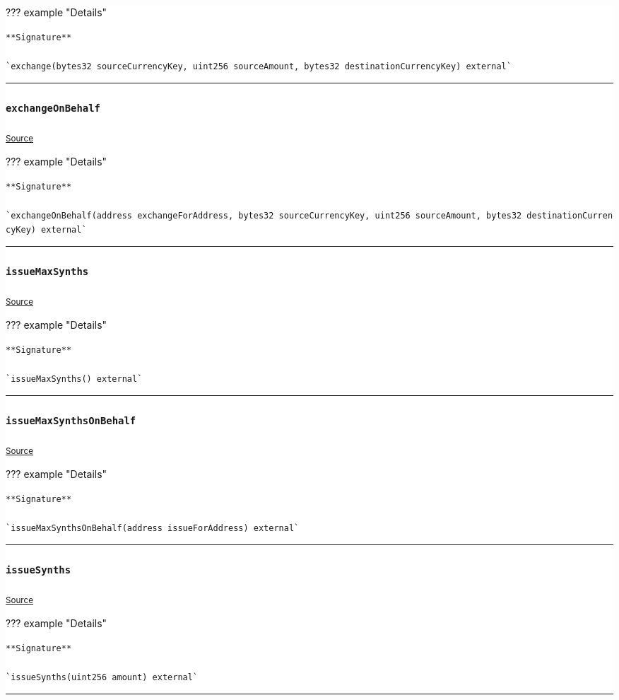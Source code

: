 ??? example "Details"

    **Signature**

    `exchange(bytes32 sourceCurrencyKey, uint256 sourceAmount, bytes32 destinationCurrencyKey) external`

---

### `exchangeOnBehalf`
<sub>[Source](https://github.com/Synthetixio/synthetix/tree/develop/contracts/interfaces/ISynthetix.sol#L61)</sub>

??? example "Details"

    **Signature**

    `exchangeOnBehalf(address exchangeForAddress, bytes32 sourceCurrencyKey, uint256 sourceAmount, bytes32 destinationCurrencyKey) external`

---

### `issueMaxSynths`
<sub>[Source](https://github.com/Synthetixio/synthetix/tree/develop/contracts/interfaces/ISynthetix.sol#L68)</sub>

??? example "Details"

    **Signature**

    `issueMaxSynths() external`

---

### `issueMaxSynthsOnBehalf`
<sub>[Source](https://github.com/Synthetixio/synthetix/tree/develop/contracts/interfaces/ISynthetix.sol#L70)</sub>

??? example "Details"

    **Signature**

    `issueMaxSynthsOnBehalf(address issueForAddress) external`

---

### `issueSynths`
<sub>[Source](https://github.com/Synthetixio/synthetix/tree/develop/contracts/interfaces/ISynthetix.sol#L72)</sub>

??? example "Details"

    **Signature**

    `issueSynths(uint256 amount) external`

---

